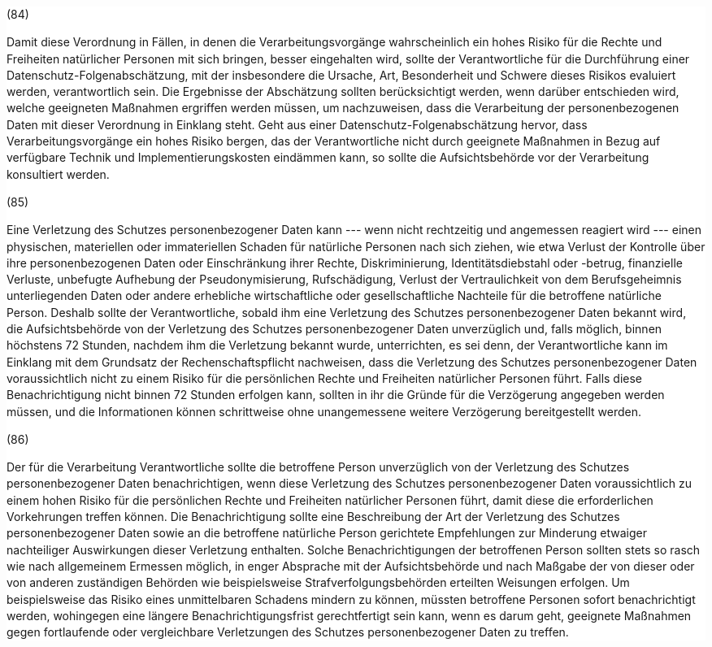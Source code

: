  



(84)

 

Damit diese Verordnung in Fällen, in denen die Verarbeitungsvorgänge wahrscheinlich ein hohes Risiko für die Rechte und Freiheiten natürlicher Personen mit sich bringen, besser eingehalten wird, sollte der Verantwortliche für die Durchführung einer Datenschutz-Folgenabschätzung, mit der insbesondere die Ursache, Art, Besonderheit und Schwere dieses Risikos evaluiert werden, verantwortlich sein. Die Ergebnisse der Abschätzung sollten berücksichtigt werden, wenn darüber entschieden wird, welche geeigneten Maßnahmen ergriffen werden müssen, um nachzuweisen, dass die Verarbeitung der personenbezogenen Daten mit dieser Verordnung in Einklang steht. Geht aus einer Datenschutz-Folgenabschätzung hervor, dass Verarbeitungsvorgänge ein hohes Risiko bergen, das der Verantwortliche nicht durch geeignete Maßnahmen in Bezug auf verfügbare Technik und Implementierungskosten eindämmen kann, so sollte die Aufsichtsbehörde vor der Verarbeitung konsultiert werden.

 



(85)

 

Eine Verletzung des Schutzes personenbezogener Daten kann --- wenn nicht rechtzeitig und angemessen reagiert wird --- einen physischen, materiellen oder immateriellen Schaden für natürliche Personen nach sich ziehen, wie etwa Verlust der Kontrolle über ihre personenbezogenen Daten oder Einschränkung ihrer Rechte, Diskriminierung, Identitätsdiebstahl oder -betrug, finanzielle Verluste, unbefugte Aufhebung der Pseudonymisierung, Rufschädigung, Verlust der Vertraulichkeit von dem Berufsgeheimnis unterliegenden Daten oder andere erhebliche wirtschaftliche oder gesellschaftliche Nachteile für die betroffene natürliche Person. Deshalb sollte der Verantwortliche, sobald ihm eine Verletzung des Schutzes personenbezogener Daten bekannt wird, die Aufsichtsbehörde von der Verletzung des Schutzes personenbezogener Daten unverzüglich und, falls möglich, binnen höchstens 72 Stunden, nachdem ihm die Verletzung bekannt wurde, unterrichten, es sei denn, der Verantwortliche kann im Einklang mit dem Grundsatz der Rechenschaftspflicht nachweisen, dass die Verletzung des Schutzes personenbezogener Daten voraussichtlich nicht zu einem Risiko für die persönlichen Rechte und Freiheiten natürlicher Personen führt. Falls diese Benachrichtigung nicht binnen 72 Stunden erfolgen kann, sollten in ihr die Gründe für die Verzögerung angegeben werden müssen, und die Informationen können schrittweise ohne unangemessene weitere Verzögerung bereitgestellt werden.

 



(86)

 

Der für die Verarbeitung Verantwortliche sollte die betroffene Person unverzüglich von der Verletzung des Schutzes personenbezogener Daten benachrichtigen, wenn diese Verletzung des Schutzes personenbezogener Daten voraussichtlich zu einem hohen Risiko für die persönlichen Rechte und Freiheiten natürlicher Personen führt, damit diese die erforderlichen Vorkehrungen treffen können. Die Benachrichtigung sollte eine Beschreibung der Art der Verletzung des Schutzes personenbezogener Daten sowie an die betroffene natürliche Person gerichtete Empfehlungen zur Minderung etwaiger nachteiliger Auswirkungen dieser Verletzung enthalten. Solche Benachrichtigungen der betroffenen Person sollten stets so rasch wie nach allgemeinem Ermessen möglich, in enger Absprache mit der Aufsichtsbehörde und nach Maßgabe der von dieser oder von anderen zuständigen Behörden wie beispielsweise Strafverfolgungsbehörden erteilten Weisungen erfolgen. Um beispielsweise das Risiko eines unmittelbaren Schadens mindern zu können, müssten betroffene Personen sofort benachrichtigt werden, wohingegen eine längere Benachrichtigungsfrist gerechtfertigt sein kann, wenn es darum geht, geeignete Maßnahmen gegen fortlaufende oder vergleichbare Verletzungen des Schutzes personenbezogener Daten zu treffen.
